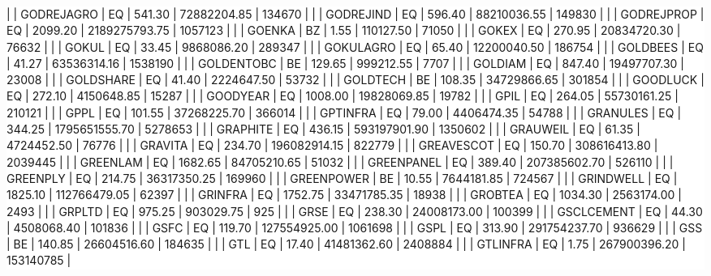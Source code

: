 |  | GODREJAGRO | EQ | 541.30 | 72882204.85 | 134670 |
|  | GODREJIND | EQ | 596.40 | 88210036.55 | 149830 |
|  | GODREJPROP | EQ | 2099.20 | 2189275793.75 | 1057123 |
|  | GOENKA | BZ | 1.55 | 110127.50 | 71050 |
|  | GOKEX | EQ | 270.95 | 20834720.30 | 76632 |
|  | GOKUL | EQ | 33.45 | 9868086.20 | 289347 |
|  | GOKULAGRO | EQ | 65.40 | 12200040.50 | 186754 |
|  | GOLDBEES | EQ | 41.27 | 63536314.16 | 1538190 |
|  | GOLDENTOBC | BE | 129.65 | 999212.55 | 7707 |
|  | GOLDIAM | EQ | 847.40 | 19497707.30 | 23008 |
|  | GOLDSHARE | EQ | 41.40 | 2224647.50 | 53732 |
|  | GOLDTECH | BE | 108.35 | 34729866.65 | 301854 |
|  | GOODLUCK | EQ | 272.10 | 4150648.85 | 15287 |
|  | GOODYEAR | EQ | 1008.00 | 19828069.85 | 19782 |
|  | GPIL | EQ | 264.05 | 55730161.25 | 210121 |
|  | GPPL | EQ | 101.55 | 37268225.70 | 366014 |
|  | GPTINFRA | EQ | 79.00 | 4406474.35 | 54788 |
|  | GRANULES | EQ | 344.25 | 1795651555.70 | 5278653 |
|  | GRAPHITE | EQ | 436.15 | 593197901.90 | 1350602 |
|  | GRAUWEIL | EQ | 61.35 | 4724452.50 | 76776 |
|  | GRAVITA | EQ | 234.70 | 196082914.15 | 822779 |
|  | GREAVESCOT | EQ | 150.70 | 308616413.80 | 2039445 |
|  | GREENLAM | EQ | 1682.65 | 84705210.65 | 51032 |
|  | GREENPANEL | EQ | 389.40 | 207385602.70 | 526110 |
|  | GREENPLY | EQ | 214.75 | 36317350.25 | 169960 |
|  | GREENPOWER | BE | 10.55 | 7644181.85 | 724567 |
|  | GRINDWELL | EQ | 1825.10 | 112766479.05 | 62397 |
|  | GRINFRA | EQ | 1752.75 | 33471785.35 | 18938 |
|  | GROBTEA | EQ | 1034.30 | 2563174.00 | 2493 |
|  | GRPLTD | EQ | 975.25 | 903029.75 | 925 |
|  | GRSE | EQ | 238.30 | 24008173.00 | 100399 |
|  | GSCLCEMENT | EQ | 44.30 | 4508068.40 | 101836 |
|  | GSFC | EQ | 119.70 | 127554925.00 | 1061698 |
|  | GSPL | EQ | 313.90 | 291754237.70 | 936629 |
|  | GSS | BE | 140.85 | 26604516.60 | 184635 |
|  | GTL | EQ | 17.40 | 41481362.60 | 2408884 |
|  | GTLINFRA | EQ | 1.75 | 267900396.20 | 153140785 |